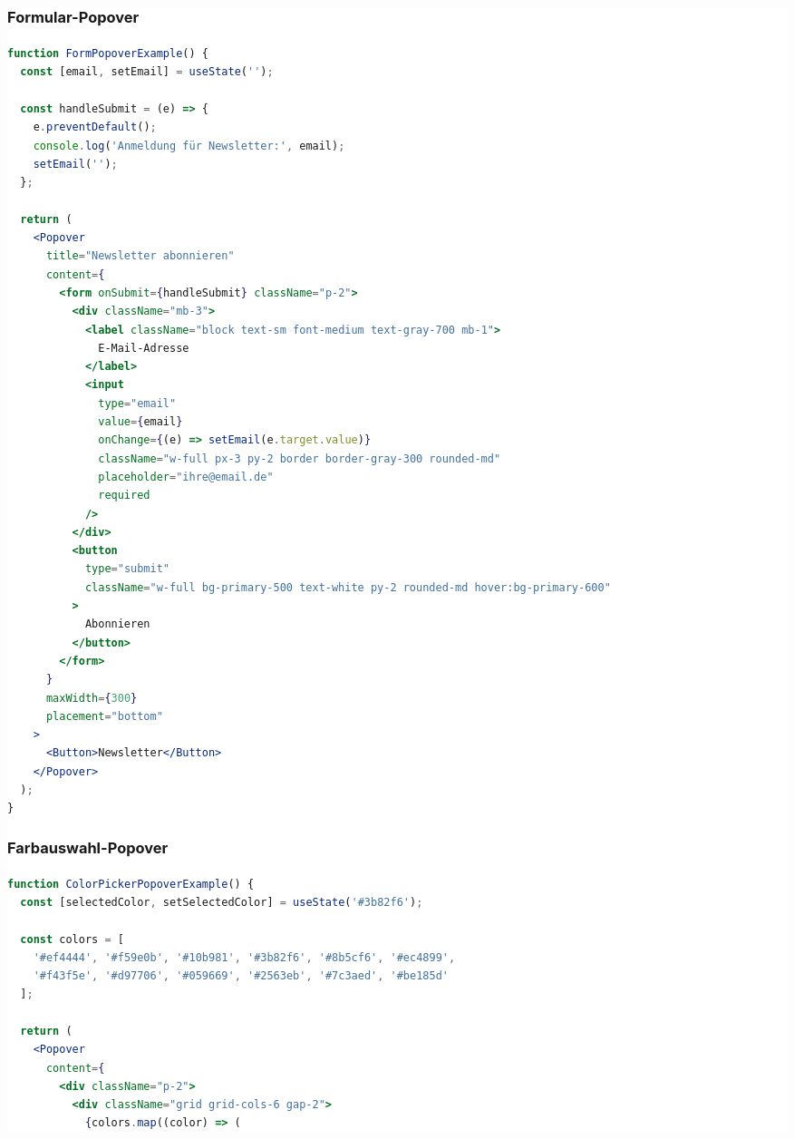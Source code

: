 ### Formular-Popover

```jsx
function FormPopoverExample() {
  const [email, setEmail] = useState('');
  
  const handleSubmit = (e) => {
    e.preventDefault();
    console.log('Anmeldung für Newsletter:', email);
    setEmail('');
  };
  
  return (
    <Popover
      title="Newsletter abonnieren"
      content={
        <form onSubmit={handleSubmit} className="p-2">
          <div className="mb-3">
            <label className="block text-sm font-medium text-gray-700 mb-1">
              E-Mail-Adresse
            </label>
            <input
              type="email"
              value={email}
              onChange={(e) => setEmail(e.target.value)}
              className="w-full px-3 py-2 border border-gray-300 rounded-md"
              placeholder="ihre@email.de"
              required
            />
          </div>
          <button
            type="submit"
            className="w-full bg-primary-500 text-white py-2 rounded-md hover:bg-primary-600"
          >
            Abonnieren
          </button>
        </form>
      }
      maxWidth={300}
      placement="bottom"
    >
      <Button>Newsletter</Button>
    </Popover>
  );
}
```

### Farbauswahl-Popover

```jsx
function ColorPickerPopoverExample() {
  const [selectedColor, setSelectedColor] = useState('#3b82f6');
  
  const colors = [
    '#ef4444', '#f59e0b', '#10b981', '#3b82f6', '#8b5cf6', '#ec4899',
    '#f43f5e', '#d97706', '#059669', '#2563eb', '#7c3aed', '#be185d'
  ];
  
  return (
    <Popover
      content={
        <div className="p-2">
          <div className="grid grid-cols-6 gap-2">
            {colors.map((color) => (
```